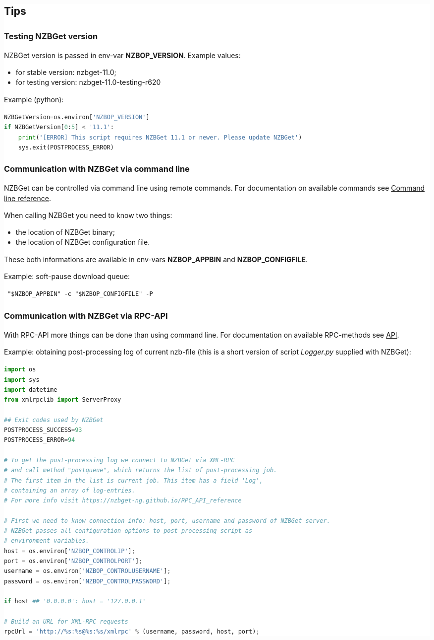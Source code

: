 ## Tips
### Testing NZBGet version
NZBGet version is passed in env-var **NZBOP_VERSION**. Example values:
- for stable version: nzbget-11.0;
- for testing version: nzbget-11.0-testing-r620

Example (python):
```python
NZBGetVersion=os.environ['NZBOP_VERSION']
if NZBGetVersion[0:5] < '11.1':
	print('[ERROR] This script requires NZBGet 11.1 or newer. Please update NZBGet')
	sys.exit(POSTPROCESS_ERROR)
```

### Communication with NZBGet via command line
NZBGet can be controlled via command line using remote commands. For documentation on available commands see [Command line reference](command-line-reference).

When calling NZBGet you need to know two things:
- the location of NZBGet binary;
- the location of NZBGet configuration file.

These both informations are available in env-vars **NZBOP_APPBIN** and **NZBOP_CONFIGFILE**.

Example: soft-pause download queue:
```shell
 "$NZBOP_APPBIN" -c "$NZBOP_CONFIGFILE" -P
```

### Communication with NZBGet via RPC-API
With RPC-API more things can be done than using command line. For documentation on available RPC-methods see [API](api).

Example: obtaining post-processing log of current nzb-file (this is a short version of script *Logger.py* supplied with NZBGet):
```python
import os
import sys
import datetime
from xmlrpclib import ServerProxy

## Exit codes used by NZBGet
POSTPROCESS_SUCCESS=93
POSTPROCESS_ERROR=94

# To get the post-processing log we connect to NZBGet via XML-RPC
# and call method "postqueue", which returns the list of post-processing job.
# The first item in the list is current job. This item has a field 'Log',
# containing an array of log-entries.
# For more info visit https://nzbget-ng.github.io/RPC_API_reference

# First we need to know connection info: host, port, username and password of NZBGet server.
# NZBGet passes all configuration options to post-processing script as
# environment variables.
host = os.environ['NZBOP_CONTROLIP'];
port = os.environ['NZBOP_CONTROLPORT'];
username = os.environ['NZBOP_CONTROLUSERNAME'];
password = os.environ['NZBOP_CONTROLPASSWORD'];

if host ## '0.0.0.0': host = '127.0.0.1'

# Build an URL for XML-RPC requests
rpcUrl = 'http://%s:%s@%s:%s/xmlrpc' % (username, password, host, port);

```